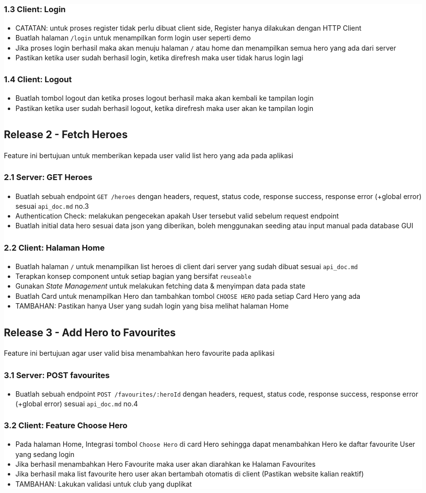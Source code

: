 ### 1.3 Client: Login

- CATATAN: untuk proses register tidak perlu dibuat client side, Register hanya dilakukan dengan HTTP Client
- Buatlah halaman `/login` untuk menampilkan form login user seperti demo
- Jika proses login berhasil maka akan menuju halaman `/` atau home dan menampilkan semua hero yang ada dari server
- Pastikan ketika user sudah berhasil login, ketika direfresh maka user tidak harus login lagi

### 1.4 Client: Logout

- Buatlah tombol logout dan ketika proses logout berhasil maka akan kembali ke tampilan login
- Pastikan ketika user sudah berhasil logout, ketika direfresh maka user akan ke tampilan login

## Release 2 - Fetch Heroes

Feature ini bertujuan untuk memberikan kepada user valid list hero yang ada pada aplikasi

### 2.1 Server: GET Heroes

- Buatlah sebuah endpoint `GET /heroes` dengan headers, request, status code, response success, response error (+global error) sesuai `api_doc.md` no.3
- Authentication Check: melakukan pengecekan apakah User tersebut valid sebelum request endpoint
- Buatlah initial data hero sesuai data json yang diberikan, boleh menggunakan seeding atau input manual pada database GUI

### 2.2 Client: Halaman Home

- Buatlah halaman `/` untuk menampilkan list heroes di client dari server yang sudah dibuat sesuai `api_doc.md`
- Terapkan konsep component untuk setiap bagian yang bersifat `reuseable`
- Gunakan _State Management_ untuk melakukan fetching data & menyimpan data pada state
- Buatlah Card untuk menampilkan Hero dan tambahkan tombol `CHOOSE HERO` pada setiap Card Hero yang ada
- TAMBAHAN: Pastikan hanya User yang sudah login yang bisa melihat halaman Home

## Release 3 - Add Hero to Favourites

Feature ini bertujuan agar user valid bisa menambahkan hero favourite pada aplikasi

### 3.1 Server: POST favourites

- Buatlah sebuah endpoint `POST /favourites/:heroId` dengan headers, request, status code, response success, response error (+global error) sesuai `api_doc.md` no.4

### 3.2 Client: Feature Choose Hero

- Pada halaman Home, Integrasi tombol `Choose Hero` di card Hero sehingga dapat menambahkan Hero ke daftar favourite User yang sedang login
- Jika berhasil menambahkan Hero Favourite maka user akan diarahkan ke Halaman Favourites
- Jika berhasil maka list favourite hero user akan bertambah otomatis di client (Pastikan website kalian reaktif)
- TAMBAHAN: Lakukan validasi untuk club yang duplikat
